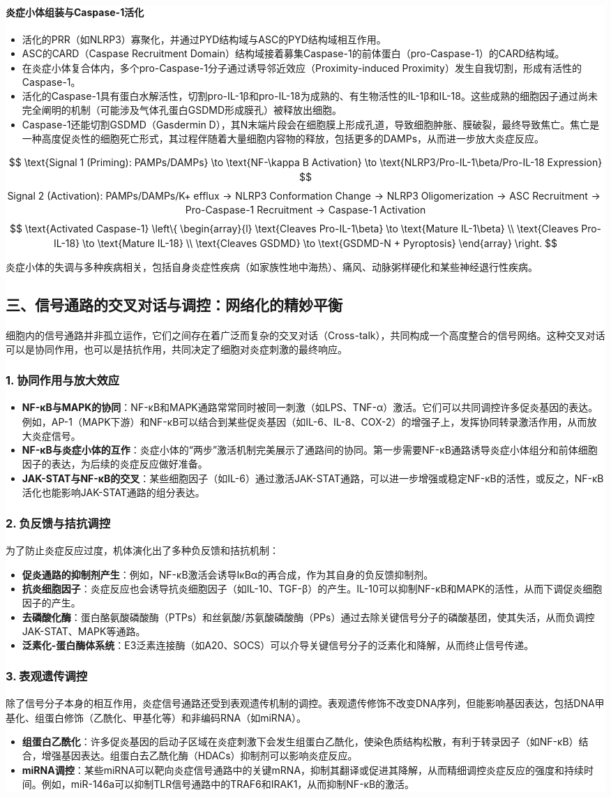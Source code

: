 #### 炎症小体组装与Caspase-1活化
*   活化的PRR（如NLRP3）寡聚化，并通过PYD结构域与ASC的PYD结构域相互作用。
*   ASC的CARD（Caspase Recruitment Domain）结构域接着募集Caspase-1的前体蛋白（pro-Caspase-1）的CARD结构域。
*   在炎症小体复合体内，多个pro-Caspase-1分子通过诱导邻近效应（Proximity-induced Proximity）发生自我切割，形成有活性的Caspase-1。
*   活化的Caspase-1具有蛋白水解活性，切割pro-IL-1β和pro-IL-18为成熟的、有生物活性的IL-1β和IL-18。这些成熟的细胞因子通过尚未完全阐明的机制（可能涉及气体孔蛋白GSDMD形成膜孔）被释放出细胞。
*   Caspase-1还能切割GSDMD（Gasdermin D），其N末端片段会在细胞膜上形成孔道，导致细胞肿胀、膜破裂，最终导致焦亡。焦亡是一种高度促炎性的细胞死亡形式，其过程伴随着大量细胞内容物的释放，包括更多的DAMPs，从而进一步放大炎症反应。

$$
\text{Signal 1 (Priming): PAMPs/DAMPs} \to \text{NF-\kappa B Activation} \to \text{NLRP3/Pro-IL-1\beta/Pro-IL-18 Expression}
$$
$$
\text{Signal 2 (Activation): PAMPs/DAMPs/K+ efflux} \to \text{NLRP3 Conformation Change} \to \text{NLRP3 Oligomerization} \to \text{ASC Recruitment} \to \text{Pro-Caspase-1 Recruitment} \to \text{Caspase-1 Activation}
$$
$$
\text{Activated Caspase-1} \left\{ \begin{array}{l} \text{Cleaves Pro-IL-1\beta} \to \text{Mature IL-1\beta} \\ \text{Cleaves Pro-IL-18} \to \text{Mature IL-18} \\ \text{Cleaves GSDMD} \to \text{GSDMD-N + Pyroptosis} \end{array} \right.
$$

炎症小体的失调与多种疾病相关，包括自身炎症性疾病（如家族性地中海热）、痛风、动脉粥样硬化和某些神经退行性疾病。

## 三、信号通路的交叉对话与调控：网络化的精妙平衡

细胞内的信号通路并非孤立运作，它们之间存在着广泛而复杂的交叉对话（Cross-talk），共同构成一个高度整合的信号网络。这种交叉对话可以是协同作用，也可以是拮抗作用，共同决定了细胞对炎症刺激的最终响应。

### 1. 协同作用与放大效应

*   **NF-κB与MAPK的协同**：NF-κB和MAPK通路常常同时被同一刺激（如LPS、TNF-α）激活。它们可以共同调控许多促炎基因的表达。例如，AP-1（MAPK下游）和NF-κB可以结合到某些促炎基因（如IL-6、IL-8、COX-2）的增强子上，发挥协同转录激活作用，从而放大炎症信号。
*   **NF-κB与炎症小体的互作**：炎症小体的“两步”激活机制完美展示了通路间的协同。第一步需要NF-κB通路诱导炎症小体组分和前体细胞因子的表达，为后续的炎症反应做好准备。
*   **JAK-STAT与NF-κB的交叉**：某些细胞因子（如IL-6）通过激活JAK-STAT通路，可以进一步增强或稳定NF-κB的活性，或反之，NF-κB活化也能影响JAK-STAT通路的组分表达。

### 2. 负反馈与拮抗调控

为了防止炎症反应过度，机体演化出了多种负反馈和拮抗机制：
*   **促炎通路的抑制剂产生**：例如，NF-κB激活会诱导IκBα的再合成，作为其自身的负反馈抑制剂。
*   **抗炎细胞因子**：炎症反应也会诱导抗炎细胞因子（如IL-10、TGF-β）的产生。IL-10可以抑制NF-κB和MAPK的活性，从而下调促炎细胞因子的产生。
*   **去磷酸化酶**：蛋白酪氨酸磷酸酶（PTPs）和丝氨酸/苏氨酸磷酸酶（PPs）通过去除关键信号分子的磷酸基团，使其失活，从而负调控JAK-STAT、MAPK等通路。
*   **泛素化-蛋白酶体系统**：E3泛素连接酶（如A20、SOCS）可以介导关键信号分子的泛素化和降解，从而终止信号传递。

### 3. 表观遗传调控

除了信号分子本身的相互作用，炎症信号通路还受到表观遗传机制的调控。表观遗传修饰不改变DNA序列，但能影响基因表达，包括DNA甲基化、组蛋白修饰（乙酰化、甲基化等）和非编码RNA（如miRNA）。
*   **组蛋白乙酰化**：许多促炎基因的启动子区域在炎症刺激下会发生组蛋白乙酰化，使染色质结构松散，有利于转录因子（如NF-κB）结合，增强基因表达。组蛋白去乙酰化酶（HDACs）抑制剂可以影响炎症反应。
*   **miRNA调控**：某些miRNA可以靶向炎症信号通路中的关键mRNA，抑制其翻译或促进其降解，从而精细调控炎症反应的强度和持续时间。例如，miR-146a可以抑制TLR信号通路中的TRAF6和IRAK1，从而抑制NF-κB的激活。
